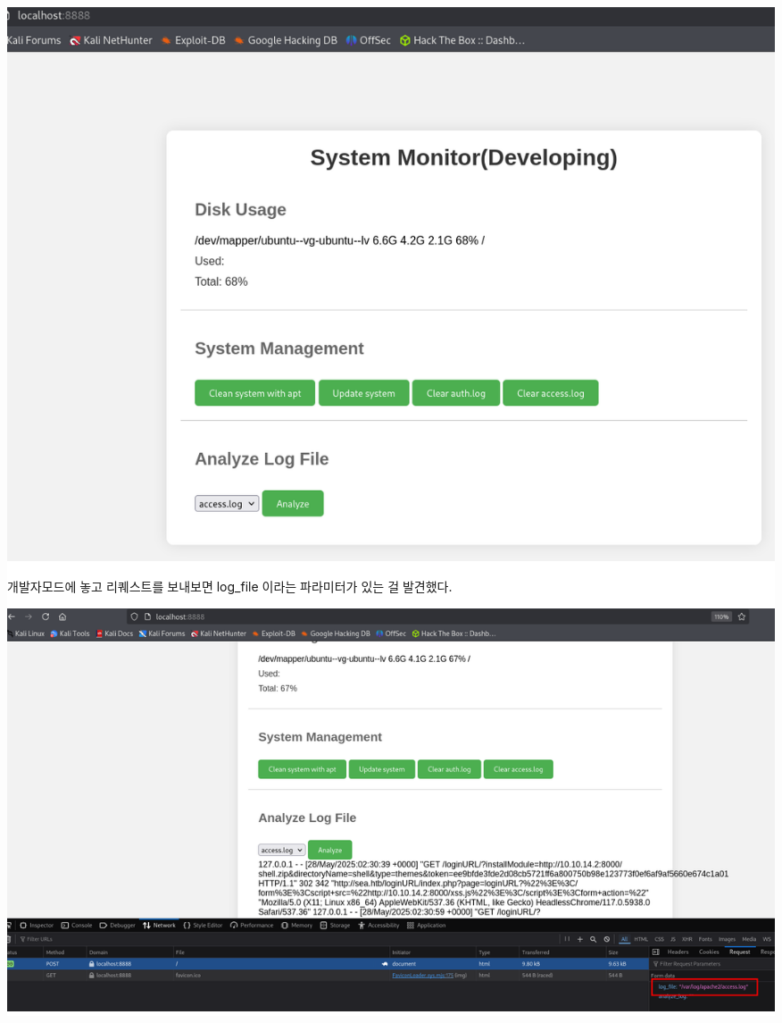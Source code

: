 ![sysmon](/assets/img/writeup/HTB/sea/sysmon.png)

개발자모드에 놓고 리퀘스트를 보내보면 log_file 이라는 파라미터가 있는 걸 발견했다.

![parameter](/assets/img/writeup/HTB/sea/parameter.png)
